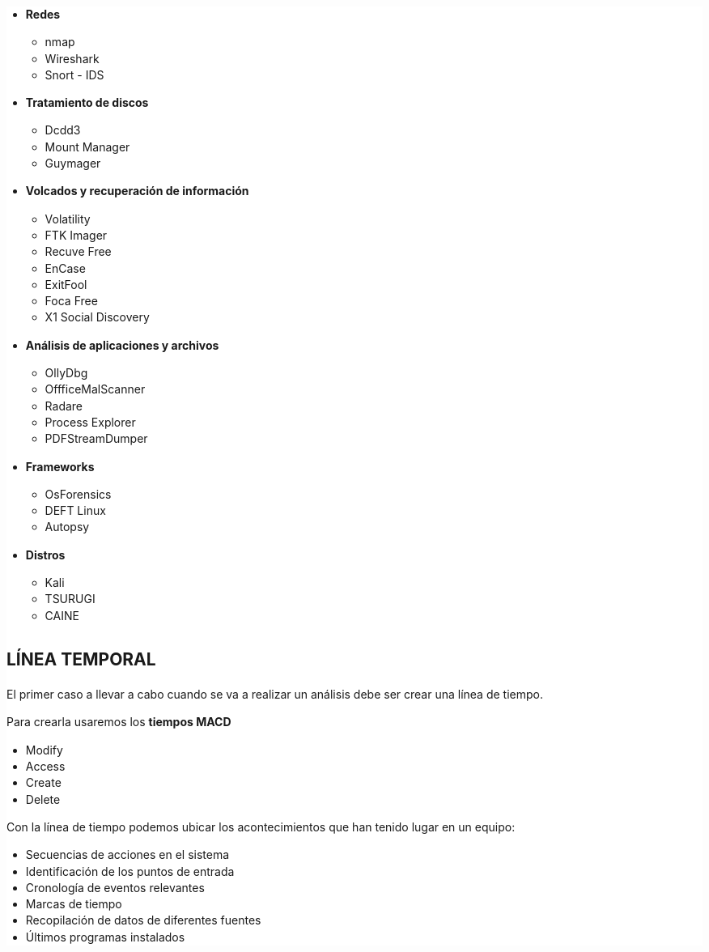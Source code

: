 - **Redes**
	- nmap
	- Wireshark
	- Snort - IDS

- **Tratamiento de discos**
	- Dcdd3
	- Mount Manager
	- Guymager

- **Volcados y recuperación de información**
	- Volatility
	- FTK Imager
	- Recuve Free
	- EnCase
	- ExitFool
	- Foca Free
	- X1 Social Discovery

- **Análisis de aplicaciones y archivos** 
	- OllyDbg
	- OffficeMalScanner
	- Radare
	- Process Explorer
	- PDFStreamDumper

- **Frameworks**
	- OsForensics
	- DEFT Linux
	- Autopsy
	
- **Distros**
	- Kali
	- TSURUGI
	- CAINE

## LÍNEA TEMPORAL

El primer caso a llevar a cabo cuando se va a realizar un análisis debe ser crear una línea de tiempo.

Para crearla usaremos los **tiempos MACD**
- Modify
- Access
- Create
- Delete

Con la línea de tiempo podemos ubicar los acontecimientos que han tenido lugar en un equipo:
- Secuencias de acciones en el sistema
- Identificación de los puntos de entrada
- Cronología de eventos relevantes
- Marcas de tiempo
- Recopilación de datos de diferentes fuentes
- Últimos programas instalados
